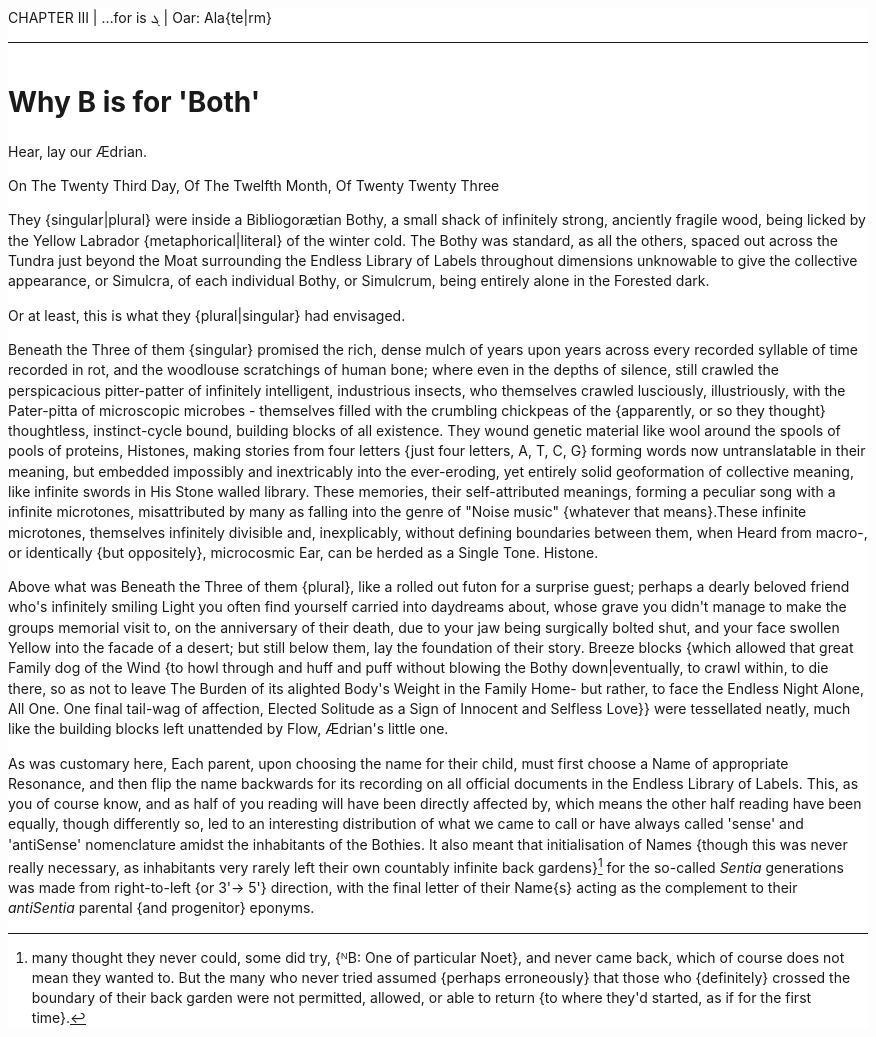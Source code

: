 
CHAPTER III | …for is ܓ | Oar: Ala{te|rm}

---
# Why B is for 'Both'

Hear, lay our Ædrian.

On The Twenty Third Day, 
Of The Twelfth Month, 
Of Twenty Twenty Three 

They {singular|plural} were inside a Bibliogorætian Bothy, a small shack of infinitely strong, anciently fragile wood, being licked by the Yellow Labrador {metaphorical|literal} of the winter cold. The Bothy was standard, as all the others, spaced out across the Tundra just beyond the Moat surrounding the Endless Library of Labels throughout dimensions unknowable to give the collective appearance, or Simulcra, of each individual Bothy, or Simulcrum, being entirely alone in the Forested dark.

Or at least, this is what they {plural|singular} had envisaged.

Beneath the Three of them {singular} promised the rich, dense mulch of years upon years across every recorded syllable of time recorded in rot, and the woodlouse scratchings of human bone; where even in the depths of silence, still crawled the perspicacious pitter-patter of infinitely intelligent, industrious insects, who themselves crawled lusciously, illustriously, with the Pater-pitta of microscopic microbes - themselves filled with the crumbling chickpeas of the {apparently, or so they thought} thoughtless, instinct-cycle bound, building blocks of all existence. They wound genetic material like wool around the spools of pools of proteins, Histones, making stories from four letters {just four letters, A, T, C, G} forming words now untranslatable in their meaning, but embedded impossibly and inextricably into the ever-eroding, yet entirely solid geoformation of collective meaning, like infinite swords in His Stone walled library. These memories, their self-attributed meanings, forming a peculiar song with a infinite microtones, misattributed by many as falling into the genre of "Noise music" {whatever that means}.These infinite microtones, themselves infinitely divisible and, inexplicably, without defining boundaries between them, when Heard from macro-, or identically {but oppositely}, microcosmic Ear, can be herded as a Single Tone. Histone. 


Above what was Beneath the Three of them {plural}, like a rolled out futon for a surprise guest; perhaps a dearly beloved friend who's infinitely smiling Light you often find yourself carried into daydreams about, whose grave you didn't manage to make the groups memorial visit to, on the anniversary of their death, due to your jaw being surgically bolted shut, and your face swollen Yellow into the facade of a desert; but still below them, lay the foundation of their story. Breeze blocks {which allowed that great Family dog of the Wind {to howl through and huff and puff without blowing the Bothy down|eventually, to crawl within, to die there, so as not to leave The Burden of its alighted Body's Weight in the Family Home- but rather, to face the Endless Night Alone, All One. One final tail-wag of affection, Elected Solitude as a Sign of Innocent and Selfless Love}} were tessellated neatly, much like the building blocks left unattended by Flow, Ædrian's little one. 

As was customary here, Each parent, upon choosing the name for their child, must first choose a Name of appropriate Resonance, and then flip the name backwards for its recording on all official documents in the Endless Library of Labels. This, as you of course know, and as half of you reading will have been directly affected by, which means the other half reading have been equally, though differently so, led to an interesting distribution of what we came to call or have always called 'sense' and 'antiSense' nomenclature amidst the inhabitants of the Bothies. It also meant that initialisation of Names {though this was never really necessary, as inhabitants very rarely left their own countably infinite back gardens}[^Fork] for the so-called *Sentia* generations was made from right-to-left {or 3'-> 5'} direction, with the final letter of their Name{s} acting as the complement to their *antiSentia* parental {and progenitor} eponyms. 


[^Fork]: many thought they never could, some did try, {ᴺB: One of particular Noet}, and never came back, which of course does not mean they wanted to. But the many who never tried assumed {perhaps erroneously} that those who {definitely} crossed the boundary of their back garden were not permitted, allowed, or able to return {to where they'd started, as if for the first time}.  
[^range]: Ecclesiastical Latin: 'enclosure' - often used lovingly, but incorrectly, to describe the 'range' of a voice, a piece of music, or the 'tonal space' of a given mode's extension within its highest trough and lowest peak.
[^SentenceNoen]: ![[Letter]], The [[lexDict]], ARIA|DNE
[^WhyNoen]: [[Full]], Stop. End of Transmission.
[^WhyCroen]: [[Answer]], SHAONWYRM, The Lexicomythographer's Bible
[^pass]: {Future|Now|Past} || First-pass refers to the first time You, the Reader, may read|move through a {text|process|location} such as this one || First-Pass Genomics: the initial analysis of genomic data, typically after whole genome sequencing (WGS) or exome sequencing, to identify potential disease-causing variants.[^var]
[^res]: Money Will become pointless once knowledge has reached an amalgamative crescendo. In the current timeline, the Future implications of Humanity's technological advancement are to render the delineation, borrowing, movement of 'Money' (from Residue to 'revenue' to residue) irrelevant, by virtue of the obvious and global importance of the 'Expensive' Discovery at Hand. 
[^im]: lexDef "Imagine" {usage::: Croen || Prodverb} < N.B. "An Imagination of Resources"[^ImagineCroen] || _I, Mage --Image In Nation._[^ImagineProdverb]
[^ImagineCroen]: [[lexDict]], CARPVS MORTVVM
[^ImagineProdverb]: [[Mage]], Opus, Ophelia
[^oe]: In Alphabetical [[Order]]. 
[^B]: [[Why B is for 'Both']]
[^end]: [[‘IN THE SPIRE OF THE TOWER OF THE ORE OF THE STAR’]]
[^mo]: lexDef "Moment" {usage::: Noen || Croen} < Circular Motion In Time; A Unit of Motion Through A Cycle. The Central Point In A Circle Around Which A Moment Is Revolving. A Circular Compass of Cardinal Directionality, Providing The Location of Data Within a Statistical Sphere.[^MomentNoen] || A Moment of Asphyxias[^MomentCroen]
[^MomentNoen]: [[Now]], Fourier, 2025.
[^MomentCroen]: [[The Fundamental Factors of Lexicomathematics, Edition XVIII]], Joseph Fourier, According to the BTF Times, Recorded during a [[Press]] [[Conference]], 3025. 
[^wi]: Or: Ore, Wich[^wy] 
[^wy]: Or: Wych[^orew]- Middle English _witz_, from Old English _wīch, wīc_, from _-wīch, -wīc_ -wich (suffix of place-names, as in _Northwich, Middlewich_, districts of England associated with salt manufacturing), from _wīc_ -dwelling place.
[^orew]: Oar Witch. See: Oar[^oarr]
[^oarr]: lexDef "Oar" {usage::: Croen || Prodverb} < { N.B. "ARIA var = An Oar of Stor{i}ed Memories // DNE var = A Memory Oar of Stories"[^OarCroen] || *"A Story Is A Memory Oar"*}
[^OarCroen]: [[Memory]], The Meaning of the lexDict, 2025.